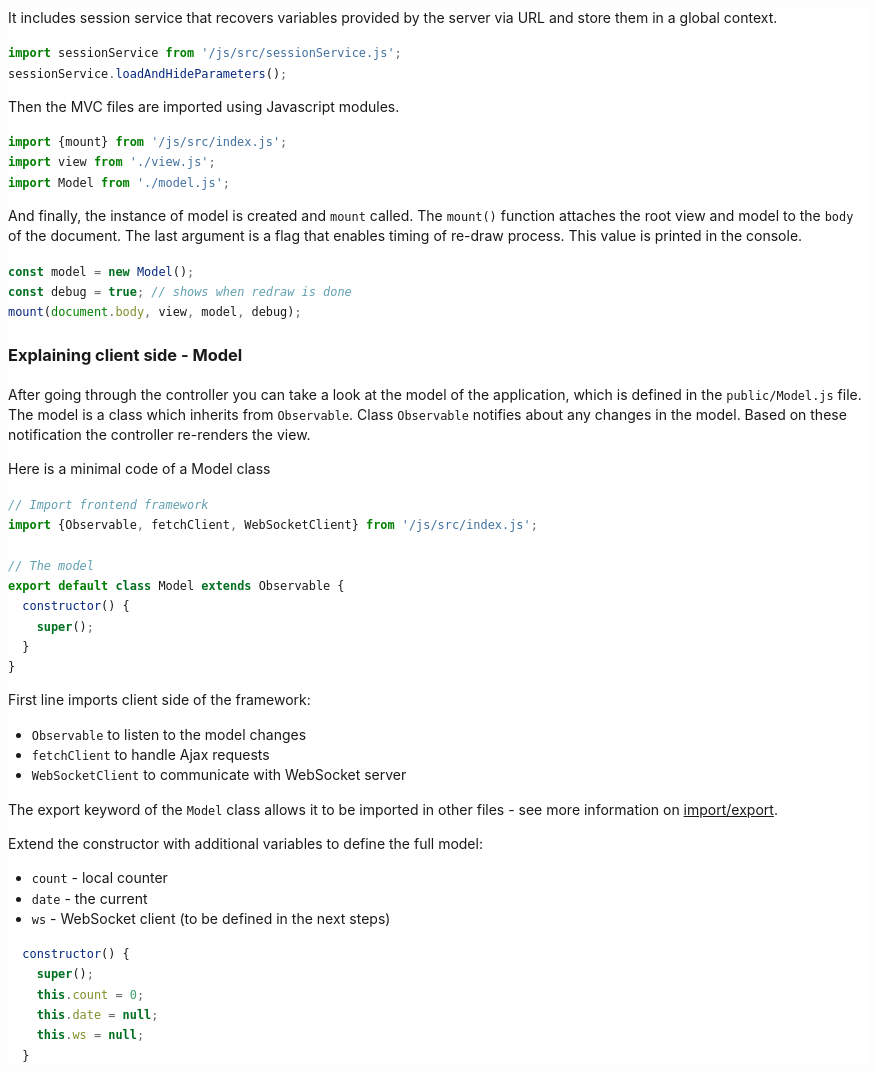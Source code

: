 It includes session service that recovers variables provided by the server via URL and store them in a global context.
```js
import sessionService from '/js/src/sessionService.js';
sessionService.loadAndHideParameters();
```

Then the MVC files are imported using Javascript modules.
```js
import {mount} from '/js/src/index.js';
import view from './view.js';
import Model from './model.js';
```

And finally, the instance of model is created and `mount` called.
The `mount()` function attaches the root view and model to the `body` of the document. The last argument is a flag that enables timing of re-draw process. This value is printed in the console.
```js
const model = new Model();
const debug = true; // shows when redraw is done
mount(document.body, view, model, debug);
```

### Explaining client side - Model

After going through the controller you can take a look at the model of the application, which is defined in the `public/Model.js` file. The model is a class which inherits from `Observable`. Class `Observable` notifies about any changes in the model. Based on these notification the controller re-renders the view.

Here is a minimal code of a Model class
```js
// Import frontend framework
import {Observable, fetchClient, WebSocketClient} from '/js/src/index.js';

// The model
export default class Model extends Observable {
  constructor() {
    super();
  }
}
```

First line imports client side of the framework:
- `Observable` to listen to the model changes
- `fetchClient` to handle Ajax requests
- `WebSocketClient` to communicate with WebSocket server


The export keyword of the `Model` class allows it to be imported in other files - see more information on [import/export](https://developer.mozilla.org/en-US/docs/Web/JavaScript/Reference/Statements/import).

Extend the constructor with additional variables to define the full model:
- `count` - local counter
- `date` - the current
- `ws` - WebSocket client (to be defined in the next steps)
```js
  constructor() {
    super();
    this.count = 0;
    this.date = null;
    this.ws = null;
  }
```
